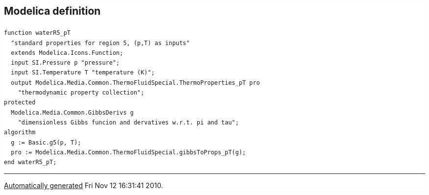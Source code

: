 Modelica definition
-------------------

    function waterR5_pT 
      "standard properties for region 5, (p,T) as inputs"
      extends Modelica.Icons.Function;
      input SI.Pressure p "pressure";
      input SI.Temperature T "temperature (K)";
      output Modelica.Media.Common.ThermoFluidSpecial.ThermoProperties_pT pro 
        "thermodynamic property collection";
    protected 
      Modelica.Media.Common.GibbsDerivs g 
        "dimensionless Gibbs funcion and dervatives w.r.t. pi and tau";
    algorithm 
      g := Basic.g5(p, T);
      pro := Modelica.Media.Common.ThermoFluidSpecial.gibbsToProps_pT(g);
    end waterR5_pT;

* * * * *

[Automatically generated](http://www.3ds.com/) Fri Nov 12 16:31:41 2010.
